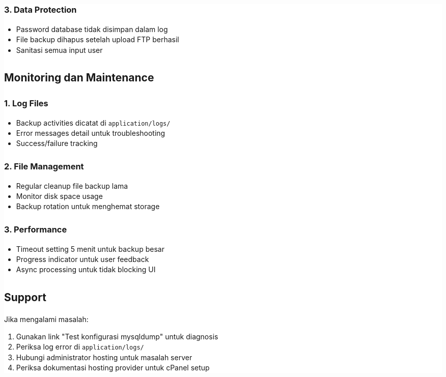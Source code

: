 ### 3. Data Protection
- Password database tidak disimpan dalam log
- File backup dihapus setelah upload FTP berhasil
- Sanitasi semua input user

## Monitoring dan Maintenance

### 1. Log Files
- Backup activities dicatat di `application/logs/`
- Error messages detail untuk troubleshooting
- Success/failure tracking

### 2. File Management
- Regular cleanup file backup lama
- Monitor disk space usage
- Backup rotation untuk menghemat storage

### 3. Performance
- Timeout setting 5 menit untuk backup besar
- Progress indicator untuk user feedback
- Async processing untuk tidak blocking UI

## Support

Jika mengalami masalah:
1. Gunakan link "Test konfigurasi mysqldump" untuk diagnosis
2. Periksa log error di `application/logs/`
3. Hubungi administrator hosting untuk masalah server
4. Periksa dokumentasi hosting provider untuk cPanel setup
